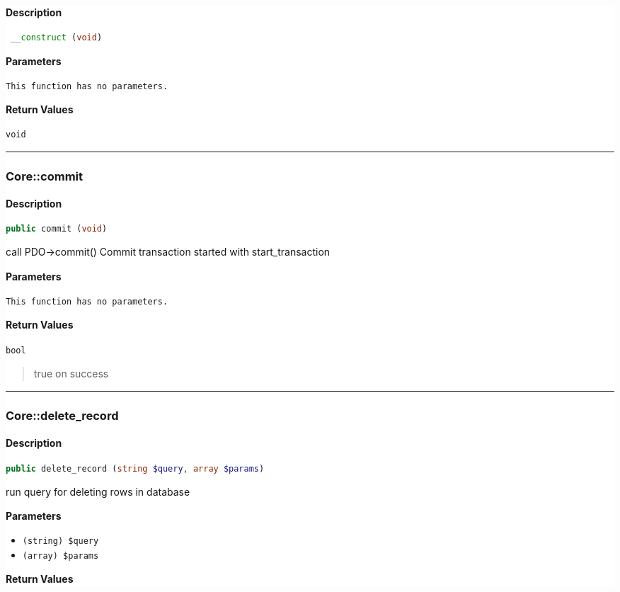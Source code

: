 **Description**

```php
 __construct (void)
```

 

 

**Parameters**

`This function has no parameters.`

**Return Values**

`void`


<hr />


### Core::commit  

**Description**

```php
public commit (void)
```

call PDO->commit()
Commit transaction started with start_transaction 

 

**Parameters**

`This function has no parameters.`

**Return Values**

`bool`

> true on success


<hr />


### Core::delete_record  

**Description**

```php
public delete_record (string $query, array $params)
```

run query for deleting rows in database 

 

**Parameters**

* `(string) $query`
* `(array) $params`

**Return Values**
